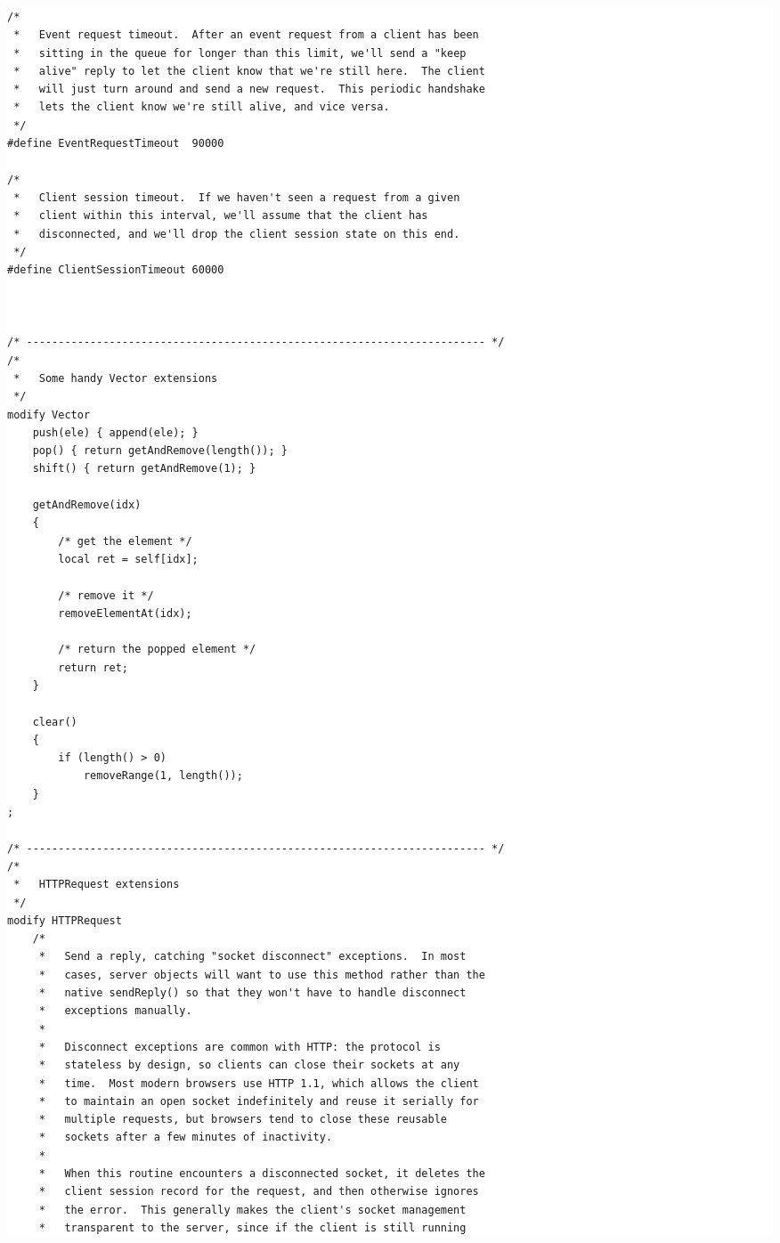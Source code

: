     /*
     *   Event request timeout.  After an event request from a client has been
     *   sitting in the queue for longer than this limit, we'll send a "keep
     *   alive" reply to let the client know that we're still here.  The client
     *   will just turn around and send a new request.  This periodic handshake
     *   lets the client know we're still alive, and vice versa.  
     */
    #define EventRequestTimeout  90000

    /*
     *   Client session timeout.  If we haven't seen a request from a given
     *   client within this interval, we'll assume that the client has
     *   disconnected, and we'll drop the client session state on this end.  
     */
    #define ClientSessionTimeout 60000



    /* ------------------------------------------------------------------------ */
    /*
     *   Some handy Vector extensions
     */
    modify Vector
        push(ele) { append(ele); }
        pop() { return getAndRemove(length()); }
        shift() { return getAndRemove(1); }

        getAndRemove(idx)
        {
            /* get the element */
            local ret = self[idx];

            /* remove it */
            removeElementAt(idx);

            /* return the popped element */
            return ret;
        }

        clear()
        {
            if (length() > 0)
                removeRange(1, length());
        }
    ;

    /* ------------------------------------------------------------------------ */
    /*
     *   HTTPRequest extensions 
     */
    modify HTTPRequest
        /*
         *   Send a reply, catching "socket disconnect" exceptions.  In most
         *   cases, server objects will want to use this method rather than the
         *   native sendReply() so that they won't have to handle disconnect
         *   exceptions manually.
         *   
         *   Disconnect exceptions are common with HTTP: the protocol is
         *   stateless by design, so clients can close their sockets at any
         *   time.  Most modern browsers use HTTP 1.1, which allows the client
         *   to maintain an open socket indefinitely and reuse it serially for
         *   multiple requests, but browsers tend to close these reusable
         *   sockets after a few minutes of inactivity.
         *   
         *   When this routine encounters a disconnected socket, it deletes the
         *   client session record for the request, and then otherwise ignores
         *   the error.  This generally makes the client's socket management
         *   transparent to the server, since if the client is still running